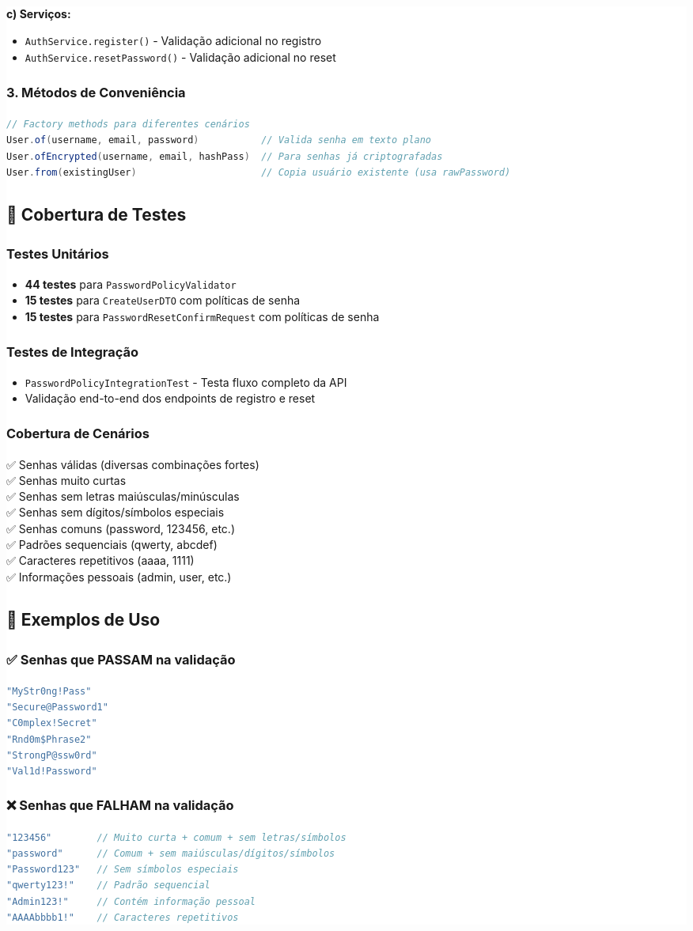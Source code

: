 **c) Serviços:**
- `AuthService.register()` - Validação adicional no registro
- `AuthService.resetPassword()` - Validação adicional no reset

### 3. Métodos de Conveniência

```java
// Factory methods para diferentes cenários
User.of(username, email, password)           // Valida senha em texto plano
User.ofEncrypted(username, email, hashPass)  // Para senhas já criptografadas  
User.from(existingUser)                      // Copia usuário existente (usa rawPassword)
```

## 🧪 Cobertura de Testes

### Testes Unitários
- **44 testes** para `PasswordPolicyValidator`
- **15 testes** para `CreateUserDTO` com políticas de senha
- **15 testes** para `PasswordResetConfirmRequest` com políticas de senha

### Testes de Integração
- `PasswordPolicyIntegrationTest` - Testa fluxo completo da API
- Validação end-to-end dos endpoints de registro e reset

### Cobertura de Cenários
✅ Senhas válidas (diversas combinações fortes)  
✅ Senhas muito curtas  
✅ Senhas sem letras maiúsculas/minúsculas  
✅ Senhas sem dígitos/símbolos especiais  
✅ Senhas comuns (password, 123456, etc.)  
✅ Padrões sequenciais (qwerty, abcdef)  
✅ Caracteres repetitivos (aaaa, 1111)  
✅ Informações pessoais (admin, user, etc.)  

## 🔧 Exemplos de Uso

### ✅ Senhas que PASSAM na validação
```java
"MyStr0ng!Pass"
"Secure@Password1" 
"C0mplex!Secret"
"Rnd0m$Phrase2"
"StrongP@ssw0rd"
"Val1d!Password"
```

### ❌ Senhas que FALHAM na validação
```java
"123456"        // Muito curta + comum + sem letras/símbolos
"password"      // Comum + sem maiúsculas/dígitos/símbolos  
"Password123"   // Sem símbolos especiais
"qwerty123!"    // Padrão sequencial
"Admin123!"     // Contém informação pessoal
"AAAAbbbb1!"    // Caracteres repetitivos
```

